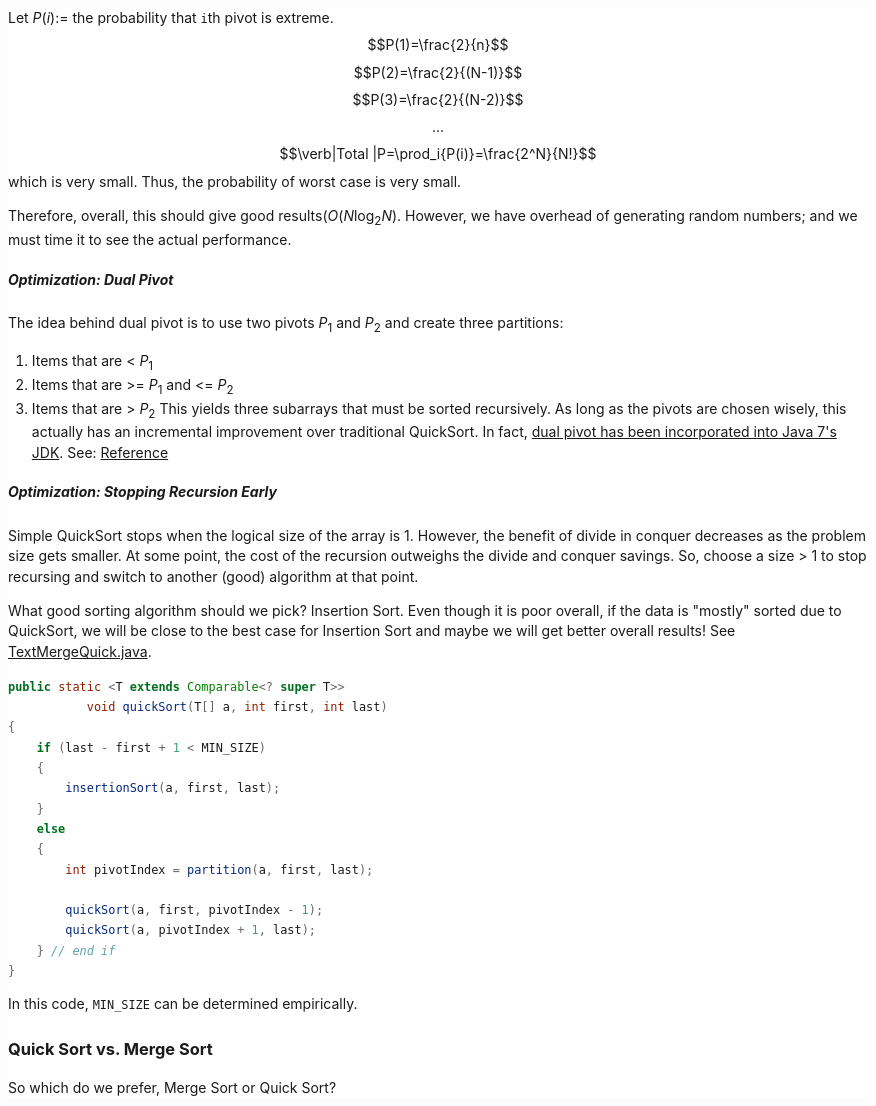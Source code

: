 Let $P(i):=$ the probability that `i`th pivot is extreme.$$P(1)=\frac{2}{n}$$$$P(2)=\frac{2}{(N-1)}$$$$P(3)=\frac{2}{(N-2)}$$$$...$$$$\verb|Total |P=\prod_i{P(i)}=\frac{2^N}{N!}$$ which is very small. Thus, the probability of worst case is very small.

Therefore, overall, this should give good results($O(N\log_2{N}$). However, we have overhead of generating random numbers; and we must time it to see the actual performance.

##### Optimization: Dual Pivot

The idea behind dual pivot is to use two pivots $P_1$ and $P_2$ and create three partitions:

1. Items that are < $P_1$
2. Items that are >= $P_1$ and <= $P_2$
3. Items that are > $P_2$
   This yields three subarrays that must be sorted recursively. As long as the pivots are chosen wisely, this actually has an incremental improvement over traditional QuickSort. In fact, [dual pivot has been incorporated into Java 7's JDK](http://permalink.gmane.org/gmane.comp.java.openjdk.core-libs.devel/2628). See: [Reference](<[http://codeblab.com/wp-content/uploads/2009/09/DualPivotQuicksort.pdf](http://codeblab.com/wp-content/uploads/2009/09/DualPivotQuicksort.pdf)>)

##### Optimization: Stopping Recursion Early

Simple QuickSort stops when the logical size of the array is 1. However, the benefit of divide in conquer decreases as the problem size gets smaller. At some point, the cost of the recursion outweighs the divide and conquer savings. So, choose a size > 1 to stop recursing and switch to another (good) algorithm at that point.

What good sorting algorithm should we pick? Insertion Sort. Even though it is poor overall, if the data is "mostly" sorted due to QuickSort, we will be close to the best case for Insertion Sort and maybe we will get better overall results! See [TextMergeQuick.java](handout/TextMergeQuick.java).

```Java
public static <T extends Comparable<? super T>>
	       void quickSort(T[] a, int first, int last)
{
	if (last - first + 1 < MIN_SIZE)
	{
	    insertionSort(a, first, last);
	}
	else
	{
	    int pivotIndex = partition(a, first, last);

	    quickSort(a, first, pivotIndex - 1);
	    quickSort(a, pivotIndex + 1, last);
	} // end if
}

```

In this code, `MIN_SIZE` can be determined empirically.

### Quick Sort vs. Merge Sort

So which do we prefer, Merge Sort or Quick Sort?
